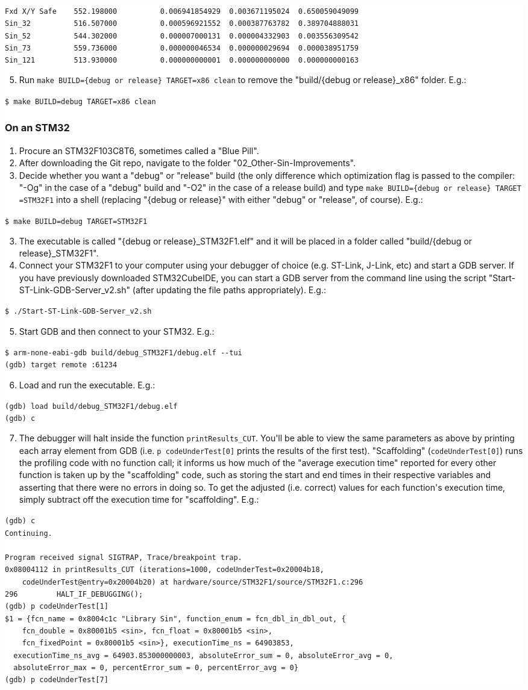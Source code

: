 ```
Fxd X/Y Safe    552.198000          0.006941854929  0.003671195024  0.650059049099
Sin_32          516.507000          0.000596921552  0.000387763782  0.389704888031
Sin_52          544.302000          0.000007000131  0.000004332903  0.003556309542
Sin_73          559.736000          0.000000046534  0.000000029694  0.000038951759
Sin_121         513.930000          0.000000000001  0.000000000000  0.000000000163

```
5. Run `make BUILD={debug or release} TARGET=x86 clean` to remove the "build/{debug or release}\_x86" folder. E.g.:
```
$ make BUILD=debug TARGET=x86 clean
```

### On an STM32

1. Procure an STM32F103C8T6, sometimes called a "Blue Pill".
2. After downloading the Git repo, navigate to the folder "02_Other-Sin-Improvements".
2. Decide whether you want a "debug" or "release" build (the only difference which optimization flag is passed to the compiler: "-Og" in the case of a "debug" build and "-O2" in the case of a release build) and type `make BUILD={debug or release} TARGET=STM32F1` into a shell (replacing "{debug or release}" with either "debug" or "release", of course). E.g.:
```
$ make BUILD=debug TARGET=STM32F1
```
3. The executable is called "{debug or release}\_STM32F1.elf" and it will be placed in a folder called "build/{debug or release}\_STM32F1".
4. Connect your STM32F1 to your computer using your debugger of choice (e.g. ST-Link, J-Link, etc) and start a GDB server. If you have previously downloaded STM32CubeIDE, you can start a GDB server from the command line using the script "Start-ST-Link-GDB-Server_v2.sh" (after updating the file paths appropriately). E.g.:
```
$ ./Start-ST-Link-GDB-Server_v2.sh
```
5. Start GDB and then connect to your STM32. E.g.:
```
$ arm-none-eabi-gdb build/debug_STM32F1/debug.elf --tui
(gdb) target remote :61234
```
6. Load and run the executable. E.g.:
```
(gdb) load build/debug_STM32F1/debug.elf
(gdb) c
```
7. The debugger will halt inside the function `printResults_CUT`. You'll be able to view the same parameters as above by printing each array element from GDB (i.e. `p codeUnderTest[0]` prints the results of the first test). "Scaffolding" (`codeUnderTest[0]`) runs the profiling code with no function call; it informs us how much of the "average execution time" reported for every other function is taken up by the "scaffolding" code, such as storing the start and end times in their respective variables and asserting that there were no errors in doing so. To get the adjusted (i.e. correct) values for each function's execution time, simply subtract off the execution time for "scaffolding". E.g.: 
```
(gdb) c
Continuing.

Program received signal SIGTRAP, Trace/breakpoint trap.
0x08004112 in printResults_CUT (iterations=1000, codeUnderTest=0x20004b18, 
    codeUnderTest@entry=0x20004b20) at hardware/source/STM32F1/source/STM32F1.c:296
296         HALT_IF_DEBUGGING();
(gdb) p codeUnderTest[1]
$1 = {fcn_name = 0x8004c1c "Library Sin", function_enum = fcn_dbl_in_dbl_out, {
    fcn_double = 0x80001b5 <sin>, fcn_float = 0x80001b5 <sin>, 
    fcn_fixedPoint = 0x80001b5 <sin>}, executionTime_ns = 64903853, 
  executionTime_ns_avg = 64903.853000000003, absoluteError_sum = 0, absoluteError_avg = 0, 
  absoluteError_max = 0, percentError_sum = 0, percentError_avg = 0}
(gdb) p codeUnderTest[7]
```